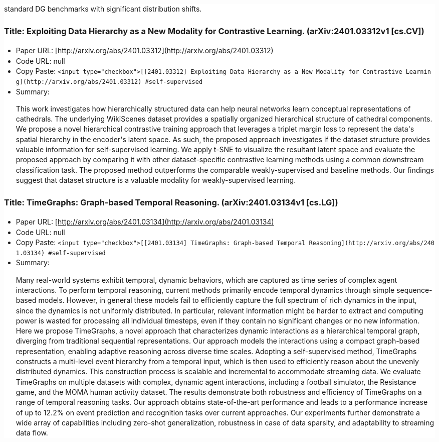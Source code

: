 standard DG benchmarks with significant distribution shifts.
</p>

### Title: Exploiting Data Hierarchy as a New Modality for Contrastive Learning. (arXiv:2401.03312v1 [cs.CV])
* Paper URL: [http://arxiv.org/abs/2401.03312](http://arxiv.org/abs/2401.03312)
* Code URL: null
* Copy Paste: `<input type="checkbox">[[2401.03312] Exploiting Data Hierarchy as a New Modality for Contrastive Learning](http://arxiv.org/abs/2401.03312) #self-supervised`
* Summary: <p>This work investigates how hierarchically structured data can help neural
networks learn conceptual representations of cathedrals. The underlying
WikiScenes dataset provides a spatially organized hierarchical structure of
cathedral components. We propose a novel hierarchical contrastive training
approach that leverages a triplet margin loss to represent the data's spatial
hierarchy in the encoder's latent space. As such, the proposed approach
investigates if the dataset structure provides valuable information for
self-supervised learning. We apply t-SNE to visualize the resultant latent
space and evaluate the proposed approach by comparing it with other
dataset-specific contrastive learning methods using a common downstream
classification task. The proposed method outperforms the comparable
weakly-supervised and baseline methods. Our findings suggest that dataset
structure is a valuable modality for weakly-supervised learning.
</p>

### Title: TimeGraphs: Graph-based Temporal Reasoning. (arXiv:2401.03134v1 [cs.LG])
* Paper URL: [http://arxiv.org/abs/2401.03134](http://arxiv.org/abs/2401.03134)
* Code URL: null
* Copy Paste: `<input type="checkbox">[[2401.03134] TimeGraphs: Graph-based Temporal Reasoning](http://arxiv.org/abs/2401.03134) #self-supervised`
* Summary: <p>Many real-world systems exhibit temporal, dynamic behaviors, which are
captured as time series of complex agent interactions. To perform temporal
reasoning, current methods primarily encode temporal dynamics through simple
sequence-based models. However, in general these models fail to efficiently
capture the full spectrum of rich dynamics in the input, since the dynamics is
not uniformly distributed. In particular, relevant information might be harder
to extract and computing power is wasted for processing all individual
timesteps, even if they contain no significant changes or no new information.
Here we propose TimeGraphs, a novel approach that characterizes dynamic
interactions as a hierarchical temporal graph, diverging from traditional
sequential representations. Our approach models the interactions using a
compact graph-based representation, enabling adaptive reasoning across diverse
time scales. Adopting a self-supervised method, TimeGraphs constructs a
multi-level event hierarchy from a temporal input, which is then used to
efficiently reason about the unevenly distributed dynamics. This construction
process is scalable and incremental to accommodate streaming data. We evaluate
TimeGraphs on multiple datasets with complex, dynamic agent interactions,
including a football simulator, the Resistance game, and the MOMA human
activity dataset. The results demonstrate both robustness and efficiency of
TimeGraphs on a range of temporal reasoning tasks. Our approach obtains
state-of-the-art performance and leads to a performance increase of up to 12.2%
on event prediction and recognition tasks over current approaches. Our
experiments further demonstrate a wide array of capabilities including
zero-shot generalization, robustness in case of data sparsity, and adaptability
to streaming data flow.
</p>
